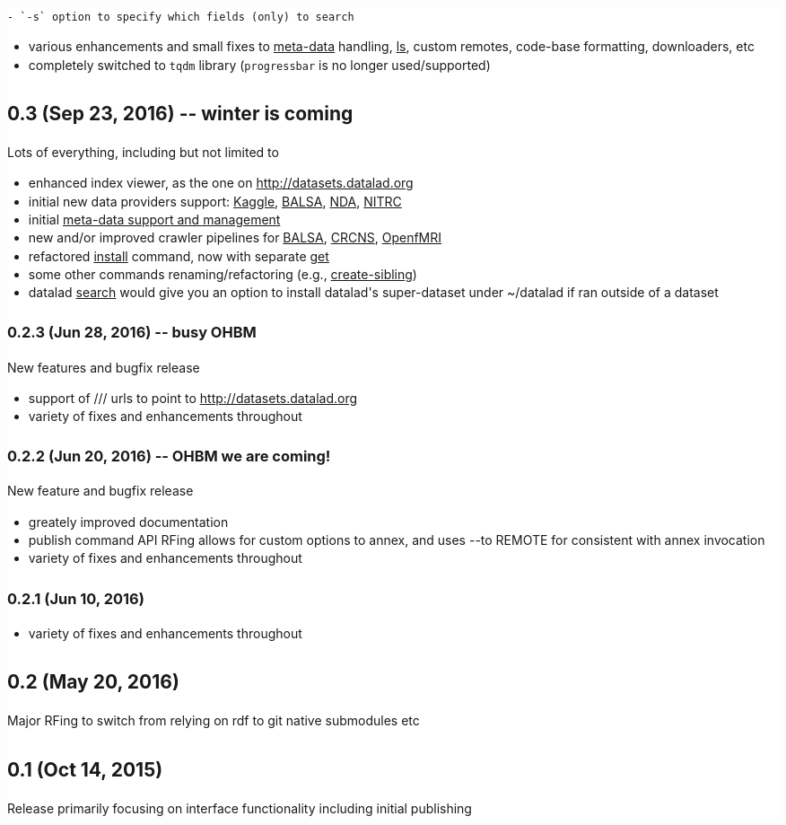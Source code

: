     - `-s` option to specify which fields (only) to search
- various enhancements and small fixes to [meta-data] handling, [ls],
  custom remotes, code-base formatting, downloaders, etc
- completely switched to `tqdm` library (`progressbar` is no longer
  used/supported)


## 0.3 (Sep 23, 2016) -- winter is coming

Lots of everything, including but not limited to

- enhanced index viewer, as the one on http://datasets.datalad.org
- initial new data providers support: [Kaggle], [BALSA], [NDA], [NITRC]
- initial [meta-data support and management]
- new and/or improved crawler pipelines for [BALSA], [CRCNS], [OpenfMRI]
- refactored [install] command, now with separate [get]
- some other commands renaming/refactoring (e.g., [create-sibling])
- datalad [search] would give you an option to install datalad's 
  super-dataset under ~/datalad if ran outside of a dataset

### 0.2.3 (Jun 28, 2016) -- busy OHBM

New features and bugfix release

- support of /// urls to point to http://datasets.datalad.org
- variety of fixes and enhancements throughout

### 0.2.2 (Jun 20, 2016) -- OHBM we are coming!

New feature and bugfix release

- greately improved documentation
- publish command API RFing allows for custom options to annex, and uses
  --to REMOTE for consistent with annex invocation
- variety of fixes and enhancements throughout

### 0.2.1 (Jun 10, 2016)

- variety of fixes and enhancements throughout

## 0.2 (May 20, 2016)

Major RFing to switch from relying on rdf to git native submodules etc

## 0.1 (Oct 14, 2015)

Release primarily focusing on interface functionality including initial
publishing

[git-annex]: http://git-annex.branchable.com/

[Kaggle]: https://www.kaggle.com
[BALSA]: http://balsa.wustl.edu
[NDA]: http://data-archive.nimh.nih.gov
[NITRC]: https://www.nitrc.org
[CRCNS]: http://crcns.org
[FCON1000]: http://fcon_1000.projects.nitrc.org
[OpenfMRI]: http://openfmri.org

[Configuration documentation]: http://docs.datalad.org/config.html

[Dataset]: http://docs.datalad.org/en/latest/generated/datalad.api.Dataset.html
[Sibling]: http://docs.datalad.org/en/latest/glossary.html

[rfc822-compliant metadata]: http://docs.datalad.org/en/latest/metadata.html#rfc822-compliant-meta-data
[meta-data support and management]: http://docs.datalad.org/en/latest/cmdline.html#meta-data-handling
[meta-data]: http://docs.datalad.org/en/latest/cmdline.html#meta-data-handling

[add-sibling]: http://datalad.readthedocs.io/en/latest/generated/man/datalad-add-sibling.html
[add]: http://datalad.readthedocs.io/en/latest/generated/man/datalad-add.html
[annotate-paths]: http://docs.datalad.org/en/latest/generated/man/datalad-annotate-paths.html
[clean]: http://datalad.readthedocs.io/en/latest/generated/man/datalad-clean.html
[clone]: http://datalad.readthedocs.io/en/latest/generated/man/datalad-clone.html
[copy_to]: http://docs.datalad.org/en/latest/_modules/datalad/support/annexrepo.html?highlight=%22copy_to%22
[create-sibling-github]: http://datalad.readthedocs.io/en/latest/generated/man/datalad-create-sibling-github.html
[create-sibling]: http://datalad.readthedocs.io/en/latest/generated/man/datalad-create-sibling.html
[datalad]: http://docs.datalad.org/en/latest/generated/man/datalad.html
[drop]: http://datalad.readthedocs.io/en/latest/generated/man/datalad-drop.html
[export]: http://datalad.readthedocs.io/en/latest/generated/man/datalad-export.html
[export_tarball]: http://docs.datalad.org/en/latest/generated/datalad.plugin.export_tarball.html
[get]: http://datalad.readthedocs.io/en/latest/generated/man/datalad-get.html
[install]: http://datalad.readthedocs.io/en/latest/generated/man/datalad-install.html
[ls]: http://datalad.readthedocs.io/en/latest/generated/man/datalad-ls.html
[metadata]: http://datalad.readthedocs.io/en/latest/generated/man/datalad-metadata.html
[plugin]: http://datalad.readthedocs.io/en/latest/generated/man/datalad-plugin.html
[publish]: http://datalad.readthedocs.io/en/latest/generated/man/datalad-publish.html
[remove]: http://datalad.readthedocs.io/en/latest/generated/man/datalad-remove.html
[run]: http://datalad.readthedocs.io/en/latest/generated/man/datalad-run.html
[save]: http://datalad.readthedocs.io/en/latest/generated/man/datalad-save.html
[search]: http://datalad.readthedocs.io/en/latest/generated/man/datalad-search.html
[siblings]: http://datalad.readthedocs.io/en/latest/generated/man/datalad-siblings.html
[sshrun]: http://datalad.readthedocs.io/en/latest/generated/man/datalad-sshrun.html
[update]: http://datalad.readthedocs.io/en/latest/generated/man/datalad-update.html

[Flyweight pattern]: https://en.wikipedia.org/wiki/Flyweight_pattern

[PR 1350]: https://github.com/datalad/datalad/pull/1350
